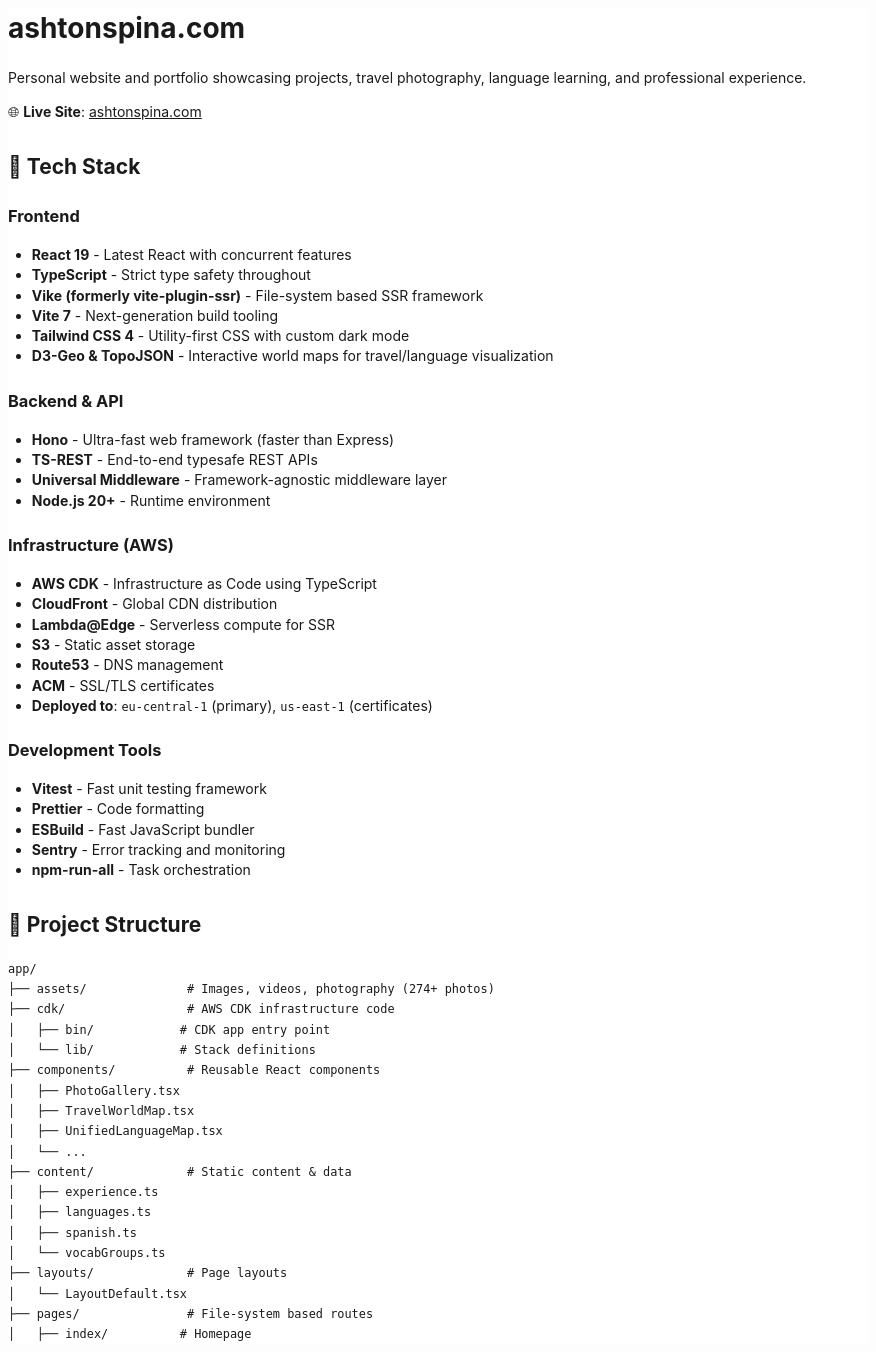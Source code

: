 # ashtonspina.com

Personal website and portfolio showcasing projects, travel photography, language learning, and professional experience.

🌐 **Live Site**: [ashtonspina.com](https://ashtonspina.com)

## 🚀 Tech Stack

### Frontend
- **React 19** - Latest React with concurrent features
- **TypeScript** - Strict type safety throughout
- **Vike (formerly vite-plugin-ssr)** - File-system based SSR framework
- **Vite 7** - Next-generation build tooling
- **Tailwind CSS 4** - Utility-first CSS with custom dark mode
- **D3-Geo & TopoJSON** - Interactive world maps for travel/language visualization

### Backend & API
- **Hono** - Ultra-fast web framework (faster than Express)
- **TS-REST** - End-to-end typesafe REST APIs
- **Universal Middleware** - Framework-agnostic middleware layer
- **Node.js 20+** - Runtime environment

### Infrastructure (AWS)
- **AWS CDK** - Infrastructure as Code using TypeScript
- **CloudFront** - Global CDN distribution
- **Lambda@Edge** - Serverless compute for SSR
- **S3** - Static asset storage
- **Route53** - DNS management
- **ACM** - SSL/TLS certificates
- **Deployed to**: `eu-central-1` (primary), `us-east-1` (certificates)

### Development Tools
- **Vitest** - Fast unit testing framework
- **Prettier** - Code formatting
- **ESBuild** - Fast JavaScript bundler
- **Sentry** - Error tracking and monitoring
- **npm-run-all** - Task orchestration

## 📁 Project Structure

```
app/
├── assets/              # Images, videos, photography (274+ photos)
├── cdk/                 # AWS CDK infrastructure code
│   ├── bin/            # CDK app entry point
│   └── lib/            # Stack definitions
├── components/          # Reusable React components
│   ├── PhotoGallery.tsx
│   ├── TravelWorldMap.tsx
│   ├── UnifiedLanguageMap.tsx
│   └── ...
├── content/             # Static content & data
│   ├── experience.ts
│   ├── languages.ts
│   ├── spanish.ts
│   └── vocabGroups.ts
├── layouts/             # Page layouts
│   └── LayoutDefault.tsx
├── pages/               # File-system based routes
│   ├── index/          # Homepage
```